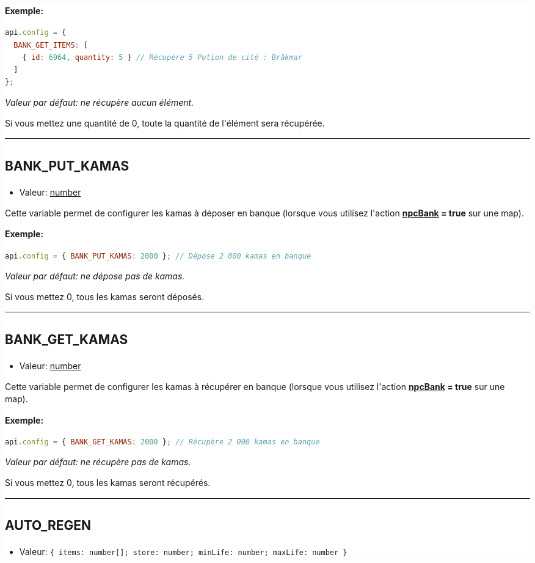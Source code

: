 **Exemple:**

```js
api.config = {
  BANK_GET_ITEMS: [
    { id: 6964, quantity: 5 } // Récupère 5 Potion de cité : Brâkmar
  ]
};
```

_Valeur par défaut: ne récupère aucun élément._

Si vous mettez une quantité de 0, toute la quantité de l'élément sera récupérée.

<hr>

## BANK_PUT_KAMAS

- Valeur: <a href="https://developer.mozilla.org/fr-Fr/docs/Web/JavaScript/Data_structures#Number_type">number</a>

Cette variable permet de configurer les kamas à déposer en banque (lorsque vous utilisez l'action **[npcBank](paths.md) = true** sur une map).

**Exemple:**

```js
api.config = { BANK_PUT_KAMAS: 2000 }; // Dépose 2 000 kamas en banque
```

_Valeur par défaut: ne dépose pas de kamas._

Si vous mettez 0, tous les kamas seront déposés.

<hr>

## BANK_GET_KAMAS

- Valeur: <a href="https://developer.mozilla.org/fr-Fr/docs/Web/JavaScript/Data_structures#Number_type">number</a>

Cette variable permet de configurer les kamas à récupérer en banque (lorsque vous utilisez l'action **[npcBank](paths.md) = true** sur une map).

**Exemple:**

```js
api.config = { BANK_GET_KAMAS: 2000 }; // Récupère 2 000 kamas en banque
```

_Valeur par défaut: ne récupère pas de kamas._

Si vous mettez 0, tous les kamas seront récupérés.

<hr>

## AUTO_REGEN

- Valeur: `{ items: number[]; store: number; minLife: number; maxLife: number }`
